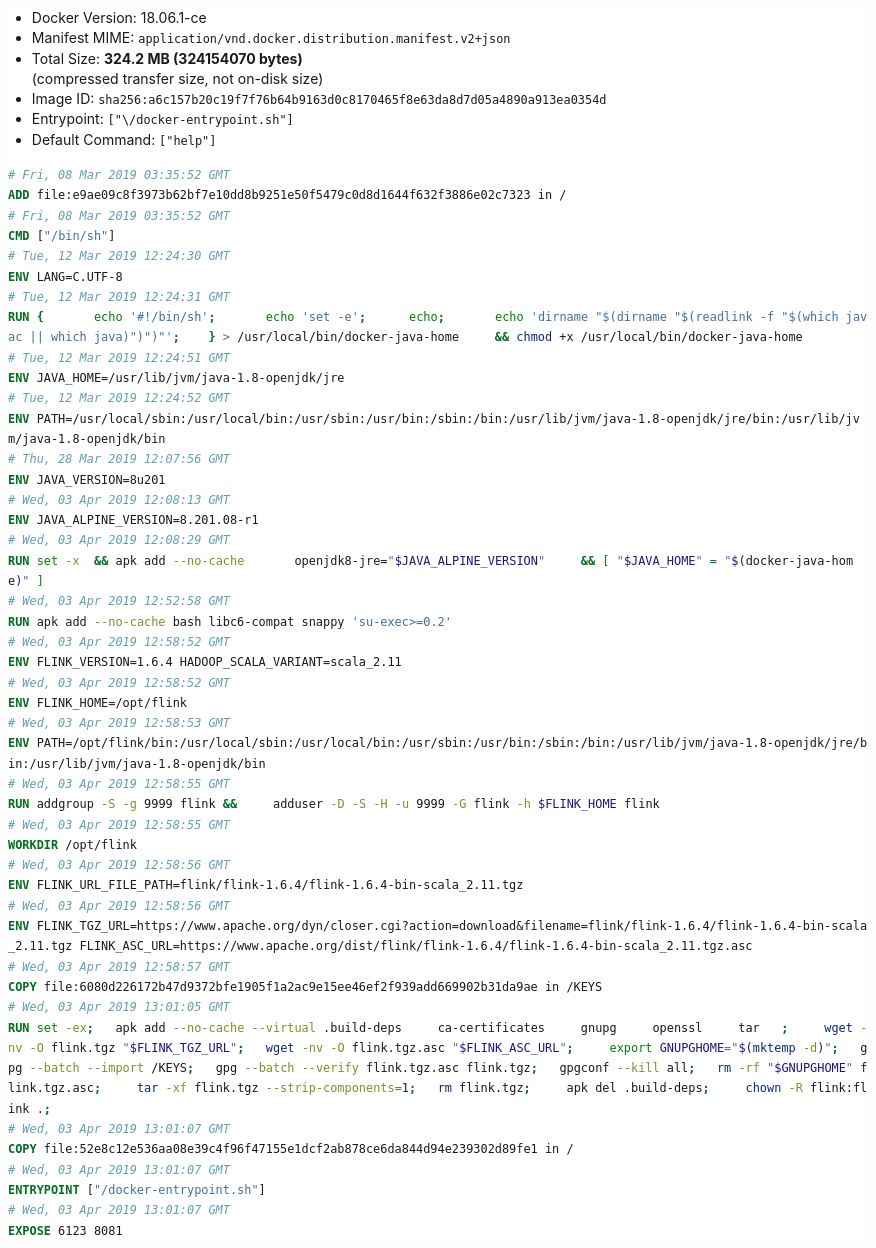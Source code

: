 -	Docker Version: 18.06.1-ce
-	Manifest MIME: `application/vnd.docker.distribution.manifest.v2+json`
-	Total Size: **324.2 MB (324154070 bytes)**  
	(compressed transfer size, not on-disk size)
-	Image ID: `sha256:a6c157b20c19f7f76b64b9163d0c8170465f8e63da8d7d05a4890a913ea0354d`
-	Entrypoint: `["\/docker-entrypoint.sh"]`
-	Default Command: `["help"]`

```dockerfile
# Fri, 08 Mar 2019 03:35:52 GMT
ADD file:e9ae09c8f3973b62bf7e10dd8b9251e50f5479c0d8d1644f632f3886e02c7323 in / 
# Fri, 08 Mar 2019 03:35:52 GMT
CMD ["/bin/sh"]
# Tue, 12 Mar 2019 12:24:30 GMT
ENV LANG=C.UTF-8
# Tue, 12 Mar 2019 12:24:31 GMT
RUN { 		echo '#!/bin/sh'; 		echo 'set -e'; 		echo; 		echo 'dirname "$(dirname "$(readlink -f "$(which javac || which java)")")"'; 	} > /usr/local/bin/docker-java-home 	&& chmod +x /usr/local/bin/docker-java-home
# Tue, 12 Mar 2019 12:24:51 GMT
ENV JAVA_HOME=/usr/lib/jvm/java-1.8-openjdk/jre
# Tue, 12 Mar 2019 12:24:52 GMT
ENV PATH=/usr/local/sbin:/usr/local/bin:/usr/sbin:/usr/bin:/sbin:/bin:/usr/lib/jvm/java-1.8-openjdk/jre/bin:/usr/lib/jvm/java-1.8-openjdk/bin
# Thu, 28 Mar 2019 12:07:56 GMT
ENV JAVA_VERSION=8u201
# Wed, 03 Apr 2019 12:08:13 GMT
ENV JAVA_ALPINE_VERSION=8.201.08-r1
# Wed, 03 Apr 2019 12:08:29 GMT
RUN set -x 	&& apk add --no-cache 		openjdk8-jre="$JAVA_ALPINE_VERSION" 	&& [ "$JAVA_HOME" = "$(docker-java-home)" ]
# Wed, 03 Apr 2019 12:52:58 GMT
RUN apk add --no-cache bash libc6-compat snappy 'su-exec>=0.2'
# Wed, 03 Apr 2019 12:58:52 GMT
ENV FLINK_VERSION=1.6.4 HADOOP_SCALA_VARIANT=scala_2.11
# Wed, 03 Apr 2019 12:58:52 GMT
ENV FLINK_HOME=/opt/flink
# Wed, 03 Apr 2019 12:58:53 GMT
ENV PATH=/opt/flink/bin:/usr/local/sbin:/usr/local/bin:/usr/sbin:/usr/bin:/sbin:/bin:/usr/lib/jvm/java-1.8-openjdk/jre/bin:/usr/lib/jvm/java-1.8-openjdk/bin
# Wed, 03 Apr 2019 12:58:55 GMT
RUN addgroup -S -g 9999 flink &&     adduser -D -S -H -u 9999 -G flink -h $FLINK_HOME flink
# Wed, 03 Apr 2019 12:58:55 GMT
WORKDIR /opt/flink
# Wed, 03 Apr 2019 12:58:56 GMT
ENV FLINK_URL_FILE_PATH=flink/flink-1.6.4/flink-1.6.4-bin-scala_2.11.tgz
# Wed, 03 Apr 2019 12:58:56 GMT
ENV FLINK_TGZ_URL=https://www.apache.org/dyn/closer.cgi?action=download&filename=flink/flink-1.6.4/flink-1.6.4-bin-scala_2.11.tgz FLINK_ASC_URL=https://www.apache.org/dist/flink/flink-1.6.4/flink-1.6.4-bin-scala_2.11.tgz.asc
# Wed, 03 Apr 2019 12:58:57 GMT
COPY file:6080d226172b47d9372bfe1905f1a2ac9e15ee46ef2f939add669902b31da9ae in /KEYS 
# Wed, 03 Apr 2019 13:01:05 GMT
RUN set -ex;   apk add --no-cache --virtual .build-deps     ca-certificates     gnupg     openssl     tar   ;     wget -nv -O flink.tgz "$FLINK_TGZ_URL";   wget -nv -O flink.tgz.asc "$FLINK_ASC_URL";     export GNUPGHOME="$(mktemp -d)";   gpg --batch --import /KEYS;   gpg --batch --verify flink.tgz.asc flink.tgz;   gpgconf --kill all;   rm -rf "$GNUPGHOME" flink.tgz.asc;     tar -xf flink.tgz --strip-components=1;   rm flink.tgz;     apk del .build-deps;     chown -R flink:flink .;
# Wed, 03 Apr 2019 13:01:07 GMT
COPY file:52e8c12e536aa08e39c4f96f47155e1dcf2ab878ce6da844d94e239302d89fe1 in / 
# Wed, 03 Apr 2019 13:01:07 GMT
ENTRYPOINT ["/docker-entrypoint.sh"]
# Wed, 03 Apr 2019 13:01:07 GMT
EXPOSE 6123 8081
```
